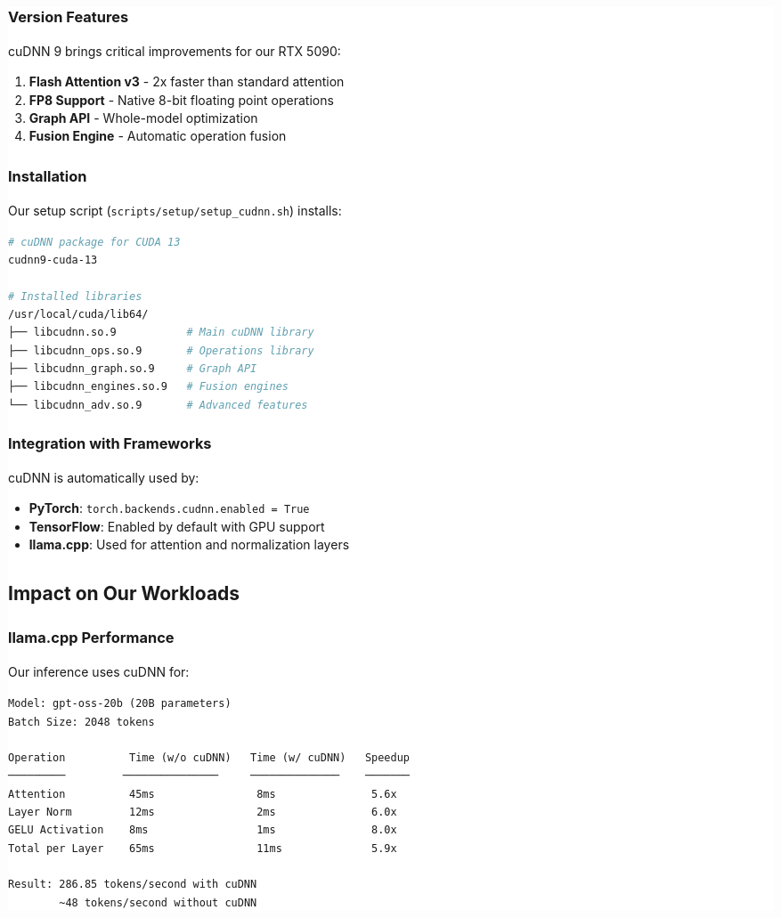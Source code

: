 ### Version Features

cuDNN 9 brings critical improvements for our RTX 5090:

1. **Flash Attention v3** - 2x faster than standard attention
2. **FP8 Support** - Native 8-bit floating point operations
3. **Graph API** - Whole-model optimization
4. **Fusion Engine** - Automatic operation fusion

### Installation

Our setup script (`scripts/setup/setup_cudnn.sh`) installs:

```bash
# cuDNN package for CUDA 13
cudnn9-cuda-13

# Installed libraries
/usr/local/cuda/lib64/
├── libcudnn.so.9           # Main cuDNN library
├── libcudnn_ops.so.9       # Operations library
├── libcudnn_graph.so.9     # Graph API
├── libcudnn_engines.so.9   # Fusion engines
└── libcudnn_adv.so.9       # Advanced features
```

### Integration with Frameworks

cuDNN is automatically used by:
- **PyTorch**: `torch.backends.cudnn.enabled = True`
- **TensorFlow**: Enabled by default with GPU support
- **llama.cpp**: Used for attention and normalization layers

## Impact on Our Workloads

### llama.cpp Performance

Our inference uses cuDNN for:

```
Model: gpt-oss-20b (20B parameters)
Batch Size: 2048 tokens

Operation          Time (w/o cuDNN)   Time (w/ cuDNN)   Speedup
─────────         ───────────────     ──────────────    ───────
Attention          45ms                8ms               5.6x
Layer Norm         12ms                2ms               6.0x
GELU Activation    8ms                 1ms               8.0x
Total per Layer    65ms                11ms              5.9x

Result: 286.85 tokens/second with cuDNN
        ~48 tokens/second without cuDNN
```
